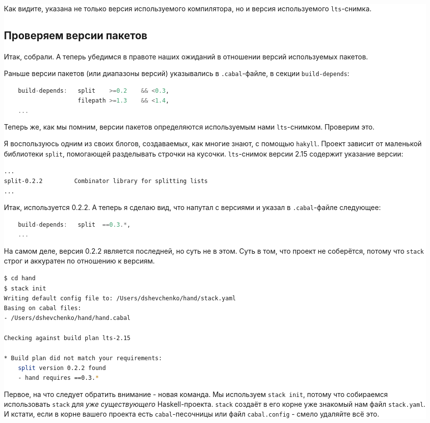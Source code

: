 Как видите, указана не только версия используемого компилятора, но и версия используемого `lts`-снимка.

## Проверяем версии пакетов

Итак, собрали. А теперь убедимся в правоте наших ожиданий в отношении версий используемых пакетов.

Раньше версии пакетов (или диапазоны версий) указывались в `.cabal`-файле, в секции `build-depends`:

```haskell
    build-depends:   split    >=0.2    && <0.3,
                     filepath >=1.3    && <1.4,
    ...
```

Теперь же, как мы помним, версии пакетов определяются используемым нами `lts`-снимком. Проверим это.

Я воспользуюсь одним из своих блогов, создаваемых, как многие знают, с помощью `hakyll`. Проект зависит от маленькой библиотеки `split`, помогающей разделывать строчки на кусочки. `lts`-снимок версии 2.15 содержит указание версии:

```bash
...
split-0.2.2         Combinator library for splitting lists
...
```

Итак, используется 0.2.2. А теперь я сделаю вид, что напутал с версиями и указал в `.cabal`-файле следующее:

```haskell
    build-depends:   split  ==0.3.*,
    ...
```

На самом деле, версия 0.2.2 является последней, но суть не в этом. Суть в том, что проект не соберётся, потому что `stack` строг и аккуратен по отношению к версиям.

```bash
$ cd hand
$ stack init
Writing default config file to: /Users/dshevchenko/hand/stack.yaml
Basing on cabal files:
- /Users/dshevchenko/hand/hand.cabal

Checking against build plan lts-2.15

* Build plan did not match your requirements:
    split version 0.2.2 found
    - hand requires ==0.3.*
```

Первое, на что следует обратить внимание - новая команда. Мы используем `stack init`, потому что собираемся использовать `stack` для _уже существующего_ Haskell-проекта. `stack` создаёт в его корне уже знакомый нам файл `stack.yaml`. И кстати, если в корне вашего проекта есть `cabal`-песочницы или файл `cabal.config` - смело удаляйте всё это.
